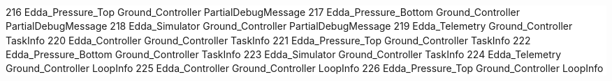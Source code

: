 <td>216</td>
<td>Edda_Pressure_Top</td>
<td>Ground_Controller</td>
<td>PartialDebugMessage</td>
</tr>
<tr>
<td>217</td>
<td>Edda_Pressure_Bottom</td>
<td>Ground_Controller</td>
<td>PartialDebugMessage</td>
</tr>
<tr>
<td>218</td>
<td>Edda_Simulator</td>
<td>Ground_Controller</td>
<td>PartialDebugMessage</td>
</tr>
<tr>
<td>219</td>
<td>Edda_Telemetry</td>
<td>Ground_Controller</td>
<td>TaskInfo</td>
</tr>
<tr>
<td>220</td>
<td>Edda_Controller</td>
<td>Ground_Controller</td>
<td>TaskInfo</td>
</tr>
<tr>
<td>221</td>
<td>Edda_Pressure_Top</td>
<td>Ground_Controller</td>
<td>TaskInfo</td>
</tr>
<tr>
<td>222</td>
<td>Edda_Pressure_Bottom</td>
<td>Ground_Controller</td>
<td>TaskInfo</td>
</tr>
<tr>
<td>223</td>
<td>Edda_Simulator</td>
<td>Ground_Controller</td>
<td>TaskInfo</td>
</tr>
<tr>
<td>224</td>
<td>Edda_Telemetry</td>
<td>Ground_Controller</td>
<td>LoopInfo</td>
</tr>
<tr>
<td>225</td>
<td>Edda_Controller</td>
<td>Ground_Controller</td>
<td>LoopInfo</td>
</tr>
<tr>
<td>226</td>
<td>Edda_Pressure_Top</td>
<td>Ground_Controller</td>
<td>LoopInfo</td>